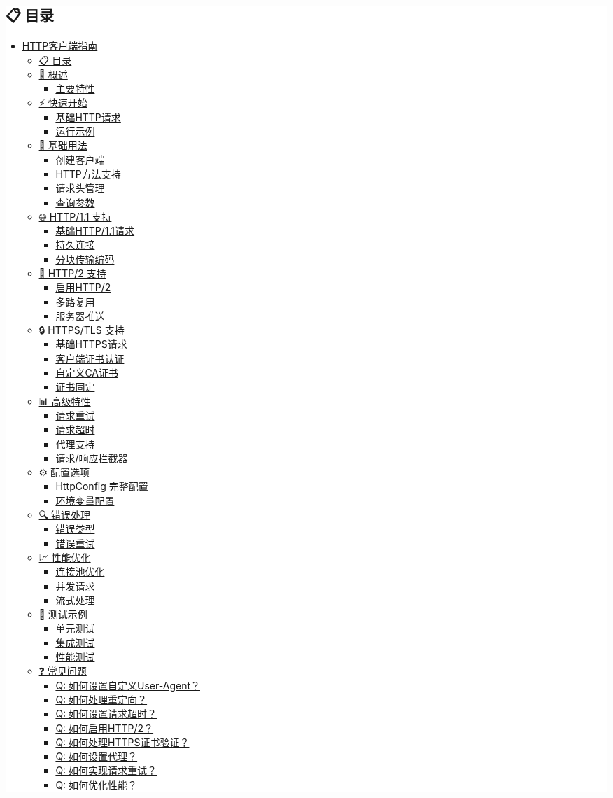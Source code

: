 
## 📋 目录

- [HTTP客户端指南](#http客户端指南)
  - [📋 目录](#-目录)
  - [🎯 概述](#-概述)
    - [主要特性](#主要特性)
  - [⚡ 快速开始](#-快速开始)
    - [基础HTTP请求](#基础http请求)
    - [运行示例](#运行示例)
  - [🔧 基础用法](#-基础用法)
    - [创建客户端](#创建客户端)
    - [HTTP方法支持](#http方法支持)
    - [请求头管理](#请求头管理)
    - [查询参数](#查询参数)
  - [🌐 HTTP/1.1 支持](#-http11-支持)
    - [基础HTTP/1.1请求](#基础http11请求)
    - [持久连接](#持久连接)
    - [分块传输编码](#分块传输编码)
  - [🚀 HTTP/2 支持](#-http2-支持)
    - [启用HTTP/2](#启用http2)
    - [多路复用](#多路复用)
    - [服务器推送](#服务器推送)
  - [🔒 HTTPS/TLS 支持](#-httpstls-支持)
    - [基础HTTPS请求](#基础https请求)
    - [客户端证书认证](#客户端证书认证)
    - [自定义CA证书](#自定义ca证书)
    - [证书固定](#证书固定)
  - [📊 高级特性](#-高级特性)
    - [请求重试](#请求重试)
    - [请求超时](#请求超时)
    - [代理支持](#代理支持)
    - [请求/响应拦截器](#请求响应拦截器)
  - [⚙️ 配置选项](#️-配置选项)
    - [HttpConfig 完整配置](#httpconfig-完整配置)
    - [环境变量配置](#环境变量配置)
  - [🔍 错误处理](#-错误处理)
    - [错误类型](#错误类型)
    - [错误重试](#错误重试)
  - [📈 性能优化](#-性能优化)
    - [连接池优化](#连接池优化)
    - [并发请求](#并发请求)
    - [流式处理](#流式处理)
  - [🧪 测试示例](#-测试示例)
    - [单元测试](#单元测试)
    - [集成测试](#集成测试)
    - [性能测试](#性能测试)
  - [❓ 常见问题](#-常见问题)
    - [Q: 如何设置自定义User-Agent？](#q-如何设置自定义user-agent)
    - [Q: 如何处理重定向？](#q-如何处理重定向)
    - [Q: 如何设置请求超时？](#q-如何设置请求超时)
    - [Q: 如何启用HTTP/2？](#q-如何启用http2)
    - [Q: 如何处理HTTPS证书验证？](#q-如何处理https证书验证)
    - [Q: 如何设置代理？](#q-如何设置代理)
    - [Q: 如何实现请求重试？](#q-如何实现请求重试)
    - [Q: 如何优化性能？](#q-如何优化性能)
